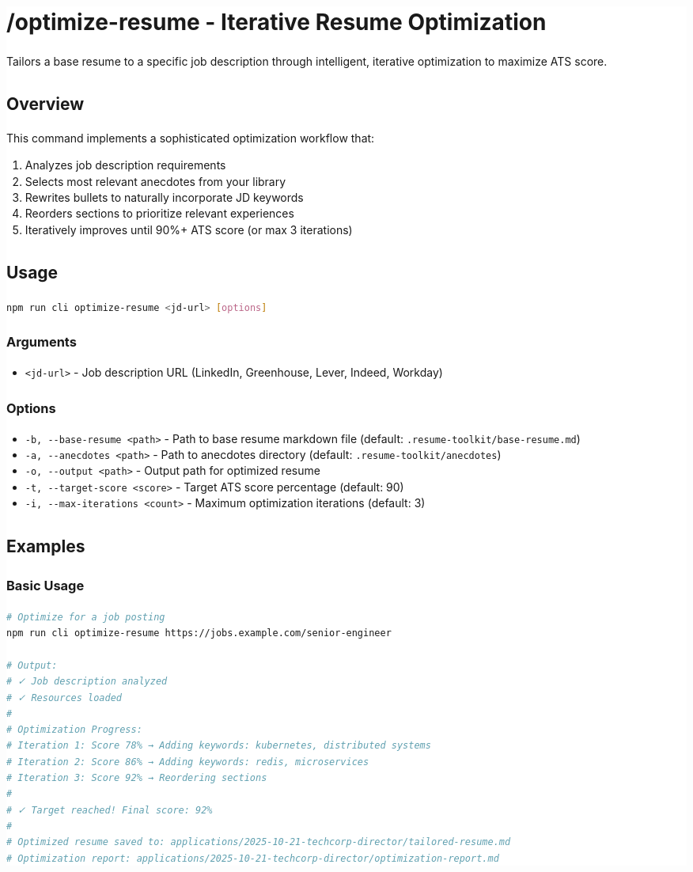 # /optimize-resume - Iterative Resume Optimization

Tailors a base resume to a specific job description through intelligent, iterative optimization to maximize ATS score.

## Overview

This command implements a sophisticated optimization workflow that:
1. Analyzes job description requirements
2. Selects most relevant anecdotes from your library
3. Rewrites bullets to naturally incorporate JD keywords
4. Reorders sections to prioritize relevant experiences
5. Iteratively improves until 90%+ ATS score (or max 3 iterations)

## Usage

```bash
npm run cli optimize-resume <jd-url> [options]
```

### Arguments

- `<jd-url>` - Job description URL (LinkedIn, Greenhouse, Lever, Indeed, Workday)

### Options

- `-b, --base-resume <path>` - Path to base resume markdown file (default: `.resume-toolkit/base-resume.md`)
- `-a, --anecdotes <path>` - Path to anecdotes directory (default: `.resume-toolkit/anecdotes`)
- `-o, --output <path>` - Output path for optimized resume
- `-t, --target-score <score>` - Target ATS score percentage (default: 90)
- `-i, --max-iterations <count>` - Maximum optimization iterations (default: 3)

## Examples

### Basic Usage

```bash
# Optimize for a job posting
npm run cli optimize-resume https://jobs.example.com/senior-engineer

# Output:
# ✓ Job description analyzed
# ✓ Resources loaded
#
# Optimization Progress:
# Iteration 1: Score 78% → Adding keywords: kubernetes, distributed systems
# Iteration 2: Score 86% → Adding keywords: redis, microservices
# Iteration 3: Score 92% → Reordering sections
#
# ✓ Target reached! Final score: 92%
#
# Optimized resume saved to: applications/2025-10-21-techcorp-director/tailored-resume.md
# Optimization report: applications/2025-10-21-techcorp-director/optimization-report.md
```
